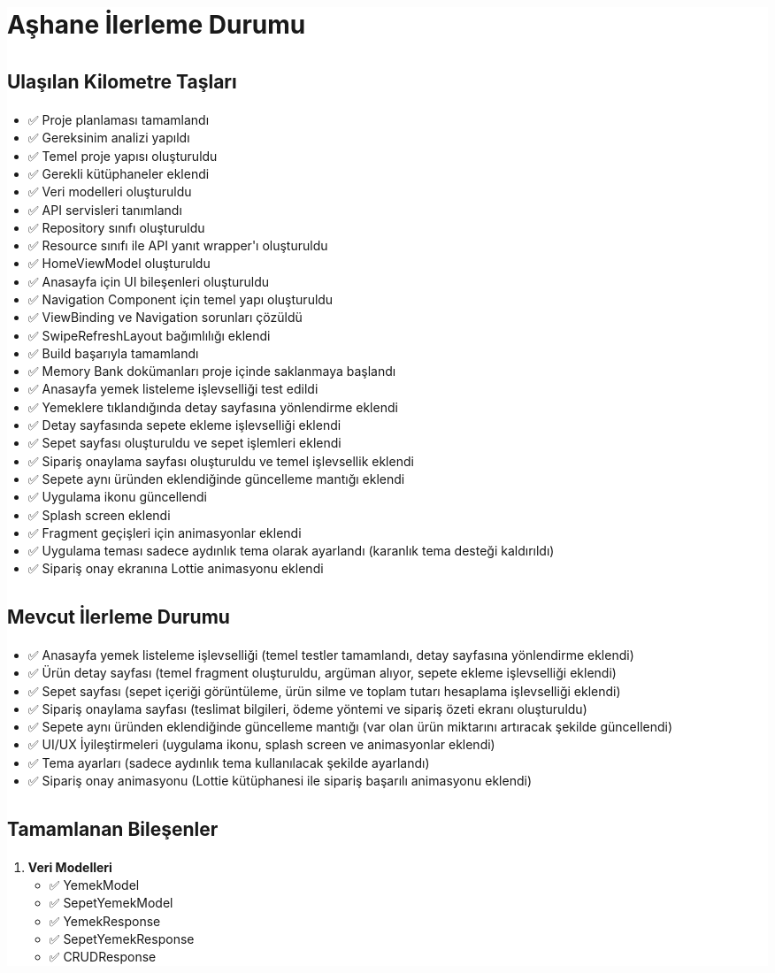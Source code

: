 # Aşhane İlerleme Durumu

## Ulaşılan Kilometre Taşları
- ✅ Proje planlaması tamamlandı
- ✅ Gereksinim analizi yapıldı
- ✅ Temel proje yapısı oluşturuldu
- ✅ Gerekli kütüphaneler eklendi
- ✅ Veri modelleri oluşturuldu
- ✅ API servisleri tanımlandı
- ✅ Repository sınıfı oluşturuldu
- ✅ Resource sınıfı ile API yanıt wrapper'ı oluşturuldu
- ✅ HomeViewModel oluşturuldu
- ✅ Anasayfa için UI bileşenleri oluşturuldu
- ✅ Navigation Component için temel yapı oluşturuldu
- ✅ ViewBinding ve Navigation sorunları çözüldü
- ✅ SwipeRefreshLayout bağımlılığı eklendi
- ✅ Build başarıyla tamamlandı
- ✅ Memory Bank dokümanları proje içinde saklanmaya başlandı
- ✅ Anasayfa yemek listeleme işlevselliği test edildi
- ✅ Yemeklere tıklandığında detay sayfasına yönlendirme eklendi
- ✅ Detay sayfasında sepete ekleme işlevselliği eklendi
- ✅ Sepet sayfası oluşturuldu ve sepet işlemleri eklendi
- ✅ Sipariş onaylama sayfası oluşturuldu ve temel işlevsellik eklendi
- ✅ Sepete aynı üründen eklendiğinde güncelleme mantığı eklendi
- ✅ Uygulama ikonu güncellendi
- ✅ Splash screen eklendi
- ✅ Fragment geçişleri için animasyonlar eklendi
- ✅ Uygulama teması sadece aydınlık tema olarak ayarlandı (karanlık tema desteği kaldırıldı)
- ✅ Sipariş onay ekranına Lottie animasyonu eklendi

## Mevcut İlerleme Durumu
- ✅ Anasayfa yemek listeleme işlevselliği (temel testler tamamlandı, detay sayfasına yönlendirme eklendi)
- ✅ Ürün detay sayfası (temel fragment oluşturuldu, argüman alıyor, sepete ekleme işlevselliği eklendi)
- ✅ Sepet sayfası (sepet içeriği görüntüleme, ürün silme ve toplam tutarı hesaplama işlevselliği eklendi)
- ✅ Sipariş onaylama sayfası (teslimat bilgileri, ödeme yöntemi ve sipariş özeti ekranı oluşturuldu)
- ✅ Sepete aynı üründen eklendiğinde güncelleme mantığı (var olan ürün miktarını artıracak şekilde güncellendi)
- ✅ UI/UX İyileştirmeleri (uygulama ikonu, splash screen ve animasyonlar eklendi)
- ✅ Tema ayarları (sadece aydınlık tema kullanılacak şekilde ayarlandı)
- ✅ Sipariş onay animasyonu (Lottie kütüphanesi ile sipariş başarılı animasyonu eklendi)

## Tamamlanan Bileşenler
1. **Veri Modelleri**
   - ✅ YemekModel
   - ✅ SepetYemekModel
   - ✅ YemekResponse
   - ✅ SepetYemekResponse
   - ✅ CRUDResponse
